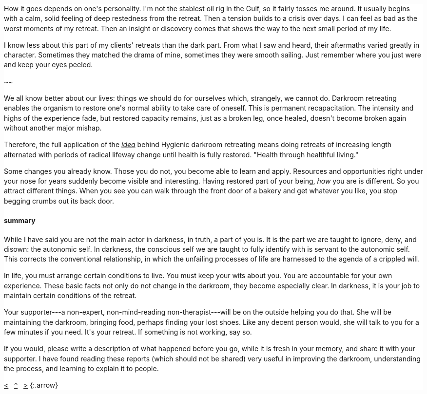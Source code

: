 How it goes depends on one's personality. I'm not the stablest oil rig in the Gulf, so it fairly tosses me around. It usually begins with a calm, solid feeling of deep restedness from the retreat. Then a tension builds to a crisis over days. I can feel as bad as the worst moments of my retreat. Then an insight or discovery comes that shows the way to the next small period of my life.

I know less about this part of my clients' retreats than the dark part. From what I saw and heard, their aftermaths varied greatly in character. Sometimes they matched the drama of mine, sometimes they were smooth sailing. Just remember where you just were and keep your eyes peeled.

~~

We all know better about our lives: things we should do for ourselves which, strangely, we cannot do. Darkroom retreating enables the organism to restore one's normal ability to take care of oneself. This is permanent recapacitation. The intensity and highs of the experience fade, but restored capacity remains, just as a broken leg, once healed, doesn't become broken again without another major mishap.

Therefore, the full application of the [_idea_](/darkness-conjecture/) behind Hygienic darkroom retreating means doing retreats of increasing length alternated with periods of radical lifeway change until health is fully restored. "Health through healthful living."

Some changes you already know. Those you do not, you become able to learn and apply. Resources and opportunities right under your nose for years suddenly become visible and interesting. Having restored part of your being, _how_ you are is different. So you attract different things. When you see you can walk through the front door of a bakery and get whatever you like, you stop begging crumbs out its back door.

#### summary

While I have said you are not the main actor in darkness, in truth, a part of you is. It is the part we are taught to ignore, deny, and disown: the autonomic self. In darkness, the conscious self we are taught to fully identify with is servant to the autonomic self. This corrects the conventional relationship, in which the unfailing processes of life are harnessed to the agenda of a crippled will.

In life, you must arrange certain conditions to live. You must keep your wits about you. You are accountable for your own experience. These basic facts not only do not change in the darkroom, they become especially clear. In darkness, it is your job to maintain certain conditions of the retreat. 

Your supporter---a non-expert, non-mind-reading non-therapist---will be on the outside helping you do that. She will be maintaining the darkroom, bringing food, perhaps finding your lost shoes. Like any decent person would, she will talk to you for a few minutes if you need. It's your retreat. If something is not working, say so.

If you would, please write a description of what happened before you go, while it is fresh in your memory, and share it with your supporter. I have found reading these reports (which should not be shared) very useful in improving the darkroom, understanding the process, and learning to explain it to people.

[&lt;](/format/)&nbsp;&nbsp;&nbsp;[`^`](/)&nbsp;&nbsp;&nbsp;[&gt;](/prepare/)
{:.arrow}
